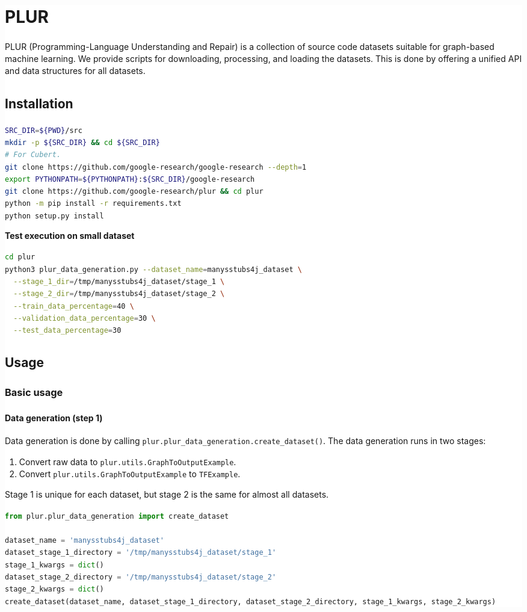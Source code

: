 # PLUR

PLUR (Programming-Language Understanding and Repair) is a collection of
source code datasets suitable for graph-based machine learning. We provide
scripts for downloading, processing, and loading the datasets. This is done
by offering a unified API and data structures for all datasets.


## Installation

```bash
SRC_DIR=${PWD}/src
mkdir -p ${SRC_DIR} && cd ${SRC_DIR}
# For Cubert.
git clone https://github.com/google-research/google-research --depth=1
export PYTHONPATH=${PYTHONPATH}:${SRC_DIR}/google-research
git clone https://github.com/google-research/plur && cd plur
python -m pip install -r requirements.txt
python setup.py install
```

**Test execution on small dataset**

```bash
cd plur
python3 plur_data_generation.py --dataset_name=manysstubs4j_dataset \
  --stage_1_dir=/tmp/manysstubs4j_dataset/stage_1 \
  --stage_2_dir=/tmp/manysstubs4j_dataset/stage_2 \
  --train_data_percentage=40 \
  --validation_data_percentage=30 \
  --test_data_percentage=30
```

## Usage

### Basic usage

#### Data generation (step 1)

Data generation is done by calling `plur.plur_data_generation.create_dataset()`.
The data generation runs in two stages:

1. Convert raw data to `plur.utils.GraphToOutputExample`.
2. Convert `plur.utils.GraphToOutputExample` to `TFExample`.

Stage 1 is unique for each dataset, but stage 2 is the same for almost all datasets.

```python
from plur.plur_data_generation import create_dataset

dataset_name = 'manysstubs4j_dataset'
dataset_stage_1_directory = '/tmp/manysstubs4j_dataset/stage_1'
stage_1_kwargs = dict()
dataset_stage_2_directory = '/tmp/manysstubs4j_dataset/stage_2'
stage_2_kwargs = dict()
create_dataset(dataset_name, dataset_stage_1_directory, dataset_stage_2_directory, stage_1_kwargs, stage_2_kwargs)
```
